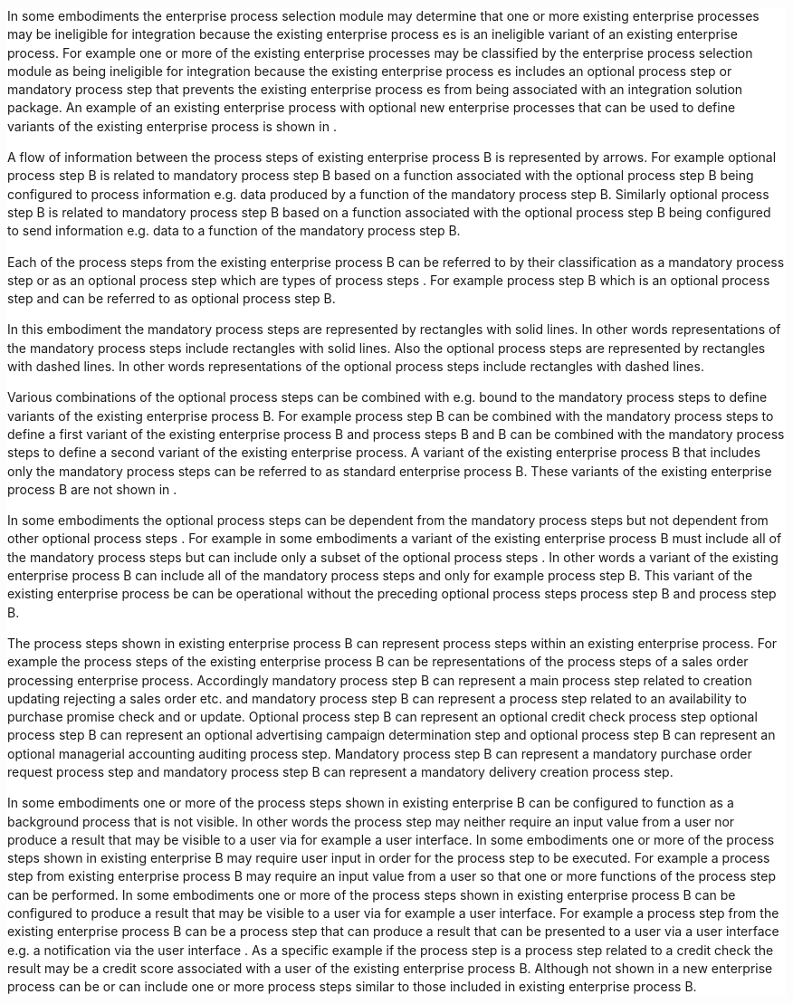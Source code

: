 In some embodiments the enterprise process selection module may determine that one or more existing enterprise processes may be ineligible for integration because the existing enterprise process es is an ineligible variant of an existing enterprise process. For example one or more of the existing enterprise processes may be classified by the enterprise process selection module as being ineligible for integration because the existing enterprise process es includes an optional process step or mandatory process step that prevents the existing enterprise process es from being associated with an integration solution package. An example of an existing enterprise process with optional new enterprise processes that can be used to define variants of the existing enterprise process is shown in .

A flow of information between the process steps of existing enterprise process B is represented by arrows. For example optional process step B is related to mandatory process step B based on a function associated with the optional process step B being configured to process information e.g. data produced by a function of the mandatory process step B. Similarly optional process step B is related to mandatory process step B based on a function associated with the optional process step B being configured to send information e.g. data to a function of the mandatory process step B.

Each of the process steps from the existing enterprise process B can be referred to by their classification as a mandatory process step or as an optional process step which are types of process steps . For example process step B which is an optional process step and can be referred to as optional process step B.

In this embodiment the mandatory process steps are represented by rectangles with solid lines. In other words representations of the mandatory process steps include rectangles with solid lines. Also the optional process steps are represented by rectangles with dashed lines. In other words representations of the optional process steps include rectangles with dashed lines.

Various combinations of the optional process steps can be combined with e.g. bound to the mandatory process steps to define variants of the existing enterprise process B. For example process step B can be combined with the mandatory process steps to define a first variant of the existing enterprise process B and process steps B and B can be combined with the mandatory process steps to define a second variant of the existing enterprise process. A variant of the existing enterprise process B that includes only the mandatory process steps can be referred to as standard enterprise process B. These variants of the existing enterprise process B are not shown in .

In some embodiments the optional process steps can be dependent from the mandatory process steps but not dependent from other optional process steps . For example in some embodiments a variant of the existing enterprise process B must include all of the mandatory process steps but can include only a subset of the optional process steps . In other words a variant of the existing enterprise process B can include all of the mandatory process steps and only for example process step B. This variant of the existing enterprise process be can be operational without the preceding optional process steps process step B and process step B.

The process steps shown in existing enterprise process B can represent process steps within an existing enterprise process. For example the process steps of the existing enterprise process B can be representations of the process steps of a sales order processing enterprise process. Accordingly mandatory process step B can represent a main process step related to creation updating rejecting a sales order etc. and mandatory process step B can represent a process step related to an availability to purchase promise check and or update. Optional process step B can represent an optional credit check process step optional process step B can represent an optional advertising campaign determination step and optional process step B can represent an optional managerial accounting auditing process step. Mandatory process step B can represent a mandatory purchase order request process step and mandatory process step B can represent a mandatory delivery creation process step.

In some embodiments one or more of the process steps shown in existing enterprise B can be configured to function as a background process that is not visible. In other words the process step may neither require an input value from a user nor produce a result that may be visible to a user via for example a user interface. In some embodiments one or more of the process steps shown in existing enterprise B may require user input in order for the process step to be executed. For example a process step from existing enterprise process B may require an input value from a user so that one or more functions of the process step can be performed. In some embodiments one or more of the process steps shown in existing enterprise process B can be configured to produce a result that may be visible to a user via for example a user interface. For example a process step from the existing enterprise process B can be a process step that can produce a result that can be presented to a user via a user interface e.g. a notification via the user interface . As a specific example if the process step is a process step related to a credit check the result may be a credit score associated with a user of the existing enterprise process B. Although not shown in a new enterprise process can be or can include one or more process steps similar to those included in existing enterprise process B.